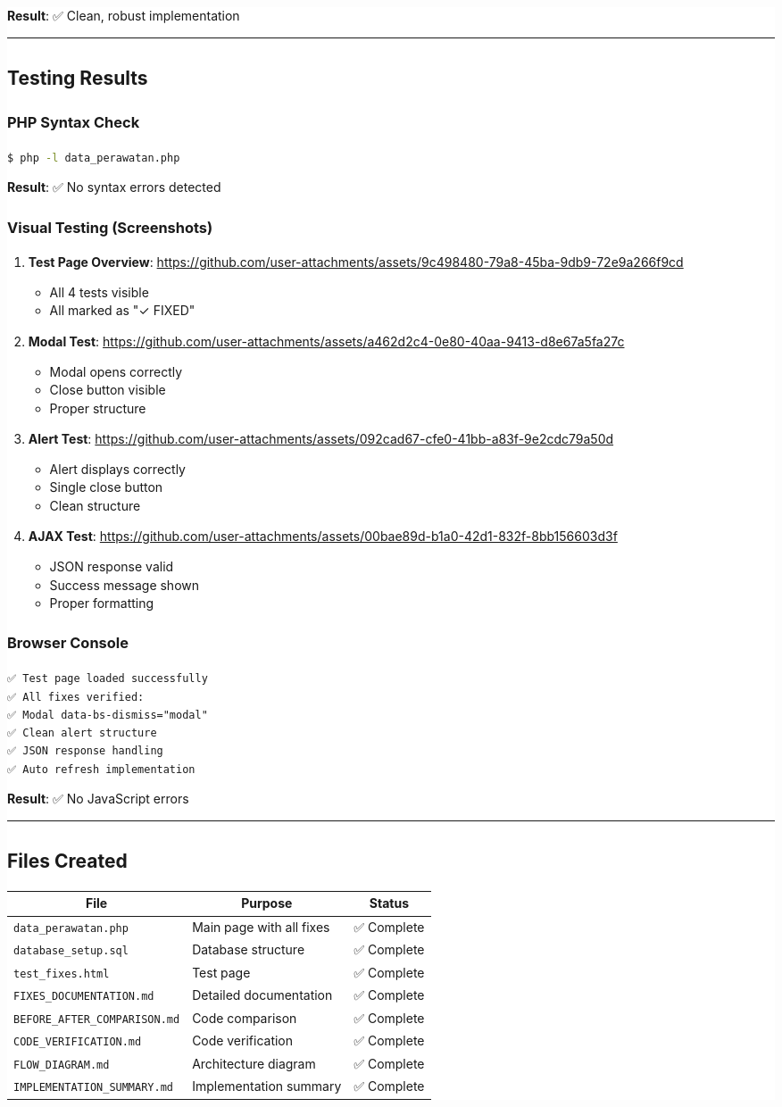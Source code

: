 **Result**: ✅ Clean, robust implementation

---

## Testing Results

### PHP Syntax Check
```bash
$ php -l data_perawatan.php
```
**Result**: ✅ No syntax errors detected

### Visual Testing (Screenshots)

1. **Test Page Overview**: https://github.com/user-attachments/assets/9c498480-79a8-45ba-9db9-72e9a266f9cd
   - All 4 tests visible
   - All marked as "✓ FIXED"

2. **Modal Test**: https://github.com/user-attachments/assets/a462d2c4-0e80-40aa-9413-d8e67a5fa27c
   - Modal opens correctly
   - Close button visible
   - Proper structure

3. **Alert Test**: https://github.com/user-attachments/assets/092cad67-cfe0-41bb-a83f-9e2cdc79a50d
   - Alert displays correctly
   - Single close button
   - Clean structure

4. **AJAX Test**: https://github.com/user-attachments/assets/00bae89d-b1a0-42d1-832f-8bb156603d3f
   - JSON response valid
   - Success message shown
   - Proper formatting

### Browser Console
```
✅ Test page loaded successfully
✅ All fixes verified:
✅ Modal data-bs-dismiss="modal"
✅ Clean alert structure
✅ JSON response handling
✅ Auto refresh implementation
```

**Result**: ✅ No JavaScript errors

---

## Files Created

| File | Purpose | Status |
|------|---------|--------|
| `data_perawatan.php` | Main page with all fixes | ✅ Complete |
| `database_setup.sql` | Database structure | ✅ Complete |
| `test_fixes.html` | Test page | ✅ Complete |
| `FIXES_DOCUMENTATION.md` | Detailed documentation | ✅ Complete |
| `BEFORE_AFTER_COMPARISON.md` | Code comparison | ✅ Complete |
| `CODE_VERIFICATION.md` | Code verification | ✅ Complete |
| `FLOW_DIAGRAM.md` | Architecture diagram | ✅ Complete |
| `IMPLEMENTATION_SUMMARY.md` | Implementation summary | ✅ Complete |